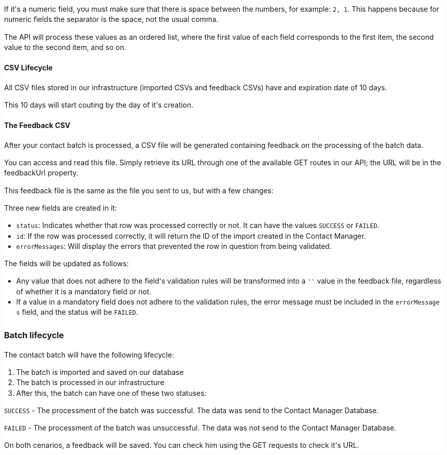 If it's a numeric field, you must make sure that there is space between the numbers, for example: `2, 1`. This happens because for numeric fields the separator is the space, not the usual comma.

The API will process these values as an ordered list, where the first value of each field corresponds to the first item, the second value to the second item, and so on.

#### CSV Lifecycle

All CSV files stored in our infrastructure (imported CSVs and feedback CSVs) have and expiration date of 10 days.

This 10 days will start couting by the day of it's creation.

#### The Feedback CSV

After your contact batch is processed, a CSV file will be generated containing feedback on the processing of the batch data.

You can access and read this file. Simply retrieve its URL through one of the available GET routes in our API; the URL will be in the feedbackUrl property.

This feedback file is the same as the file you sent to us, but with a few changes:

Three new fields are created in it:

- `status`: Indicates whether that row was processed correctly or not. It can have the values `SUCCESS` or `FAILED`.
- `id`: If the row was processed correctly, it will return the ID of the import created in the Contact Manager.
- `errorMessages`: Will display the errors that prevented the row in question from being validated.

The fields will be updated as follows:

- Any value that does not adhere to the field's validation rules will be transformed into a `''` value in the feedback file, regardless of whether it is a mandatory field or not.
- If a value in a mandatory field does not adhere to the validation rules, the error message must be included in the `errorMessages` field, and the status will be `FAILED`.

### Batch lifecycle

The contact batch will have the following lifecycle:

1. The batch is imported and saved on our database
2. The batch is processed in our infrastructure
3. After this, the batch can have one of these two statuses:

`SUCCESS` - The processment of the batch was successful. The data was send to the Contact Manager Database.

`FAILED` - The processment of the batch was unsuccessful. The data was not send to the Contact Manager Database.

On both cenarios, a feedback will be saved. You can check him using the GET requests to check it's URL.
